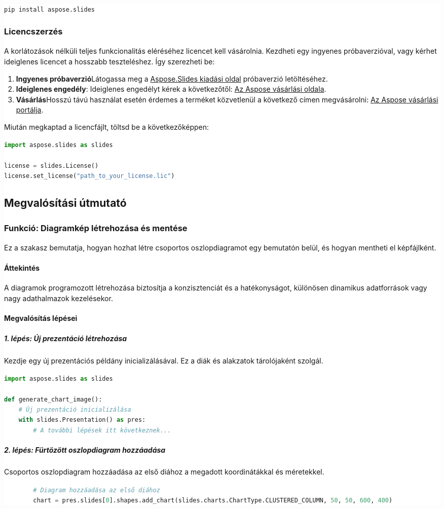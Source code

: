 ```bash
pip install aspose.slides
```

### Licencszerzés

A korlátozások nélküli teljes funkcionalitás eléréséhez licencet kell vásárolnia. Kezdheti egy ingyenes próbaverzióval, vagy kérhet ideiglenes licencet a hosszabb teszteléshez. Így szerezheti be:

1. **Ingyenes próbaverzió**Látogassa meg a [Aspose.Slides kiadási oldal](https://releases.aspose.com/slides/python-net/) próbaverzió letöltéséhez.
2. **Ideiglenes engedély**: Ideiglenes engedélyt kérek a következőtől: [Az Aspose vásárlási oldala](https://purchase.aspose.com/temporary-license/).
3. **Vásárlás**Hosszú távú használat esetén érdemes a terméket közvetlenül a következő címen megvásárolni: [Az Aspose vásárlási portálja](https://purchase.aspose.com/buy).

Miután megkaptad a licencfájlt, töltsd be a következőképpen:

```python
import aspose.slides as slides

license = slides.License()
license.set_license("path_to_your_license.lic")
```

## Megvalósítási útmutató

### Funkció: Diagramkép létrehozása és mentése

Ez a szakasz bemutatja, hogyan hozhat létre csoportos oszlopdiagramot egy bemutatón belül, és hogyan mentheti el képfájlként.

#### Áttekintés
A diagramok programozott létrehozása biztosítja a konzisztenciát és a hatékonyságot, különösen dinamikus adatforrások vagy nagy adathalmazok kezelésekor.

#### Megvalósítás lépései

##### 1. lépés: Új prezentáció létrehozása
Kezdje egy új prezentációs példány inicializálásával. Ez a diák és alakzatok tárolójaként szolgál.

```python
import aspose.slides as slides

def generate_chart_image():
    # Új prezentáció inicializálása
    with slides.Presentation() as pres:
        # A további lépések itt következnek...
```

##### 2. lépés: Fürtözött oszlopdiagram hozzáadása
Csoportos oszlopdiagram hozzáadása az első diához a megadott koordinátákkal és méretekkel.

```python
        # Diagram hozzáadása az első diához
        chart = pres.slides[0].shapes.add_chart(slides.charts.ChartType.CLUSTERED_COLUMN, 50, 50, 600, 400)
```
